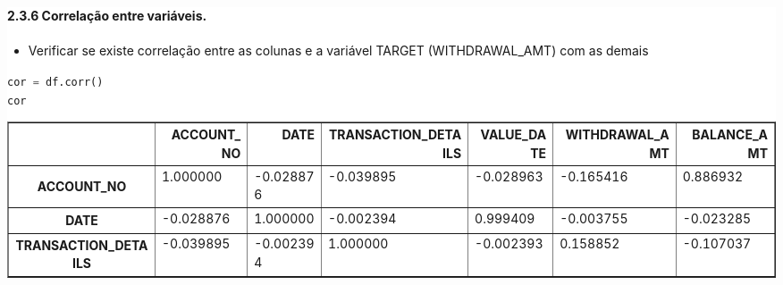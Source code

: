 #### 2.3.6 Correlação entre variáveis.

- Verificar se existe correlação entre as colunas e a variável TARGET (WITHDRAWAL_AMT) com as demais


```python
cor = df.corr()
cor
```




<div>
<style scoped>
    .dataframe tbody tr th:only-of-type {
        vertical-align: middle;
    }

    .dataframe tbody tr th {
        vertical-align: top;
    }

    .dataframe thead th {
        text-align: right;
    }
</style>
<table border="1" class="dataframe">
  <thead>
    <tr style="text-align: right;">
      <th></th>
      <th>ACCOUNT_NO</th>
      <th>DATE</th>
      <th>TRANSACTION_DETAILS</th>
      <th>VALUE_DATE</th>
      <th>WITHDRAWAL_AMT</th>
      <th>BALANCE_AMT</th>
    </tr>
  </thead>
  <tbody>
    <tr>
      <th>ACCOUNT_NO</th>
      <td>1.000000</td>
      <td>-0.028876</td>
      <td>-0.039895</td>
      <td>-0.028963</td>
      <td>-0.165416</td>
      <td>0.886932</td>
    </tr>
    <tr>
      <th>DATE</th>
      <td>-0.028876</td>
      <td>1.000000</td>
      <td>-0.002394</td>
      <td>0.999409</td>
      <td>-0.003755</td>
      <td>-0.023285</td>
    </tr>
    <tr>
      <th>TRANSACTION_DETAILS</th>
      <td>-0.039895</td>
      <td>-0.002394</td>
      <td>1.000000</td>
      <td>-0.002393</td>
      <td>0.158852</td>
      <td>-0.107037</td>
    </tr>